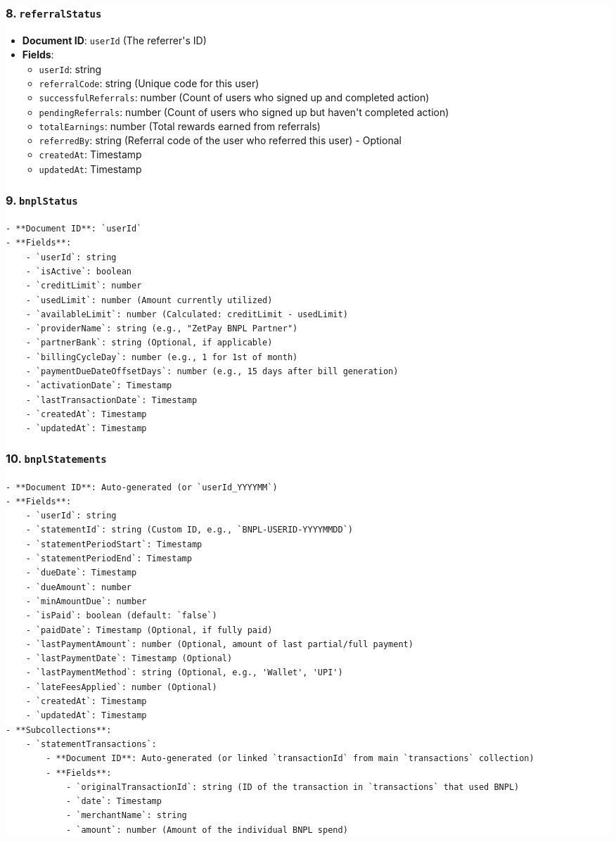 ### 8. `referralStatus`
   - **Document ID**: `userId` (The referrer's ID)
   - **Fields**:
     - `userId`: string
     - `referralCode`: string (Unique code for this user)
     - `successfulReferrals`: number (Count of users who signed up and completed action)
     - `pendingReferrals`: number (Count of users who signed up but haven't completed action)
     - `totalEarnings`: number (Total rewards earned from referrals)
     - `referredBy`: string (Referral code of the user who referred this user) - Optional
     - `createdAt`: Timestamp
     - `updatedAt`: Timestamp

### 9. `bnplStatus`
    - **Document ID**: `userId`
    - **Fields**:
        - `userId`: string
        - `isActive`: boolean
        - `creditLimit`: number
        - `usedLimit`: number (Amount currently utilized)
        - `availableLimit`: number (Calculated: creditLimit - usedLimit)
        - `providerName`: string (e.g., "ZetPay BNPL Partner")
        - `partnerBank`: string (Optional, if applicable)
        - `billingCycleDay`: number (e.g., 1 for 1st of month)
        - `paymentDueDateOffsetDays`: number (e.g., 15 days after bill generation)
        - `activationDate`: Timestamp
        - `lastTransactionDate`: Timestamp
        - `createdAt`: Timestamp
        - `updatedAt`: Timestamp

### 10. `bnplStatements`
    - **Document ID**: Auto-generated (or `userId_YYYYMM`)
    - **Fields**:
        - `userId`: string
        - `statementId`: string (Custom ID, e.g., `BNPL-USERID-YYYYMMDD`)
        - `statementPeriodStart`: Timestamp
        - `statementPeriodEnd`: Timestamp
        - `dueDate`: Timestamp
        - `dueAmount`: number
        - `minAmountDue`: number
        - `isPaid`: boolean (default: `false`)
        - `paidDate`: Timestamp (Optional, if fully paid)
        - `lastPaymentAmount`: number (Optional, amount of last partial/full payment)
        - `lastPaymentDate`: Timestamp (Optional)
        - `lastPaymentMethod`: string (Optional, e.g., 'Wallet', 'UPI')
        - `lateFeesApplied`: number (Optional)
        - `createdAt`: Timestamp
        - `updatedAt`: Timestamp
    - **Subcollections**:
        - `statementTransactions`:
            - **Document ID**: Auto-generated (or linked `transactionId` from main `transactions` collection)
            - **Fields**:
                - `originalTransactionId`: string (ID of the transaction in `transactions` that used BNPL)
                - `date`: Timestamp
                - `merchantName`: string
                - `amount`: number (Amount of the individual BNPL spend)
